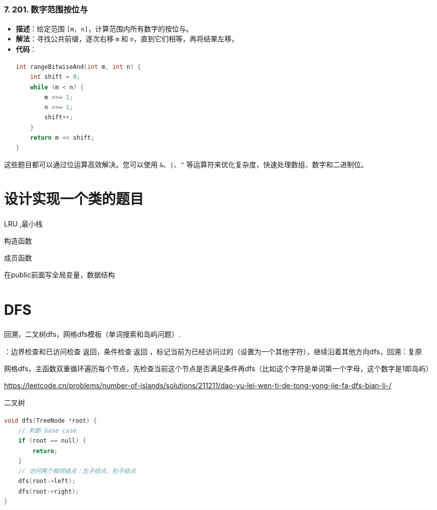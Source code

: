 ### 7. **201. 数字范围按位与**
   - **描述**：给定范围 `[m, n]`，计算范围内所有数字的按位与。
   - **解法**：寻找公共前缀，逐次右移 `m` 和 `n`，直到它们相等，再将结果左移。
   - **代码**：
     ```cpp
     int rangeBitwiseAnd(int m, int n) {
         int shift = 0;
         while (m < n) {
             m >>= 1;
             n >>= 1;
             shift++;
         }
         return m << shift;
     }
     ```

这些题目都可以通过位运算高效解决。您可以使用 `&`、`|`、`^` 等运算符来优化复杂度，快速处理数组、数字和二进制位。





# 设计实现一个类的题目

LRU ,最小栈

构造函数

成员函数

在public前面写全局变量，数据结构





# DFS

回溯，二叉树dfs，网格dfs模板（单词搜索和岛屿问题）.

：边界检查和已访问检查 返回，条件检查 返回 ，标记当前为已经访问过的（设置为一个其他字符），继续沿着其他方向dfs，回溯：复原

网格dfs，主函数双重循环遍历每个节点，先检查当前这个节点是否满足条件再dfs（比如这个字符是单词第一个字母，这个数字是1即岛屿）

https://leetcode.cn/problems/number-of-islands/solutions/211211/dao-yu-lei-wen-ti-de-tong-yong-jie-fa-dfs-bian-li-/

二叉树

```C++
void dfs(TreeNode *root) {
    // 判断 base case
    if (root == null) {
        return;
    }
    // 访问两个相邻结点：左子结点、右子结点
    dfs(root->left);
    dfs(root->right);
}

```
